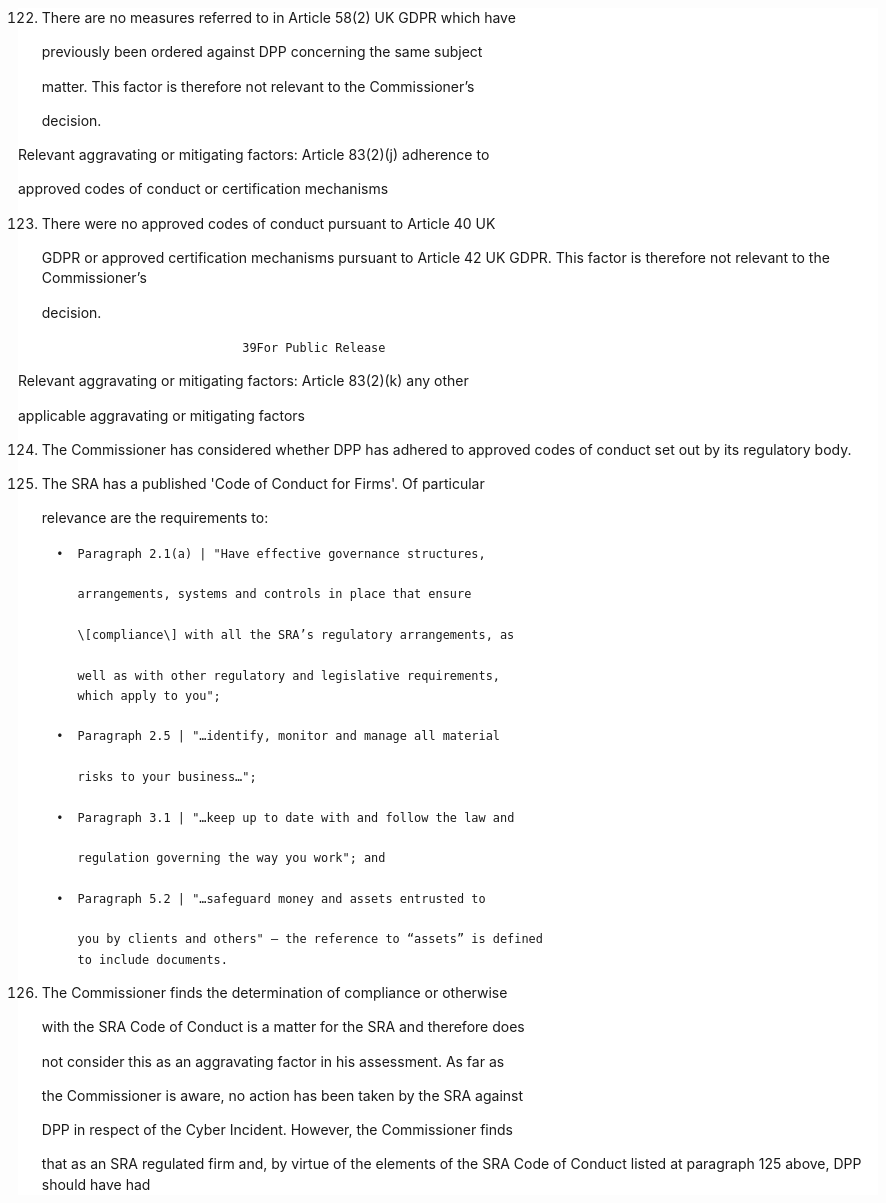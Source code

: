 122. There are no measures referred to in Article 58(2) UK GDPR which have

      previously been ordered against DPP concerning the same subject

      matter. This factor is therefore not relevant to the Commissioner’s

      decision.

Relevant aggravating or mitigating factors: Article 83(2)(j) adherence to

approved codes of conduct or certification mechanisms

123. There were no approved codes of conduct pursuant to Article 40 UK

      GDPR or approved certification mechanisms pursuant to Article 42 UK
      GDPR. This factor is therefore not relevant to the Commissioner’s

      decision.

                                     39For Public Release

Relevant aggravating or mitigating factors: Article 83(2)(k) any other

applicable aggravating or mitigating factors

124. The Commissioner has considered whether DPP has adhered to approved
      codes of conduct set out by its regulatory body.

125. The SRA has a published 'Code of Conduct for Firms'. Of particular

      relevance are the requirements to:

           •  Paragraph 2.1(a) | "Have effective governance structures,

              arrangements, systems and controls in place that ensure

              \[compliance\] with all the SRA’s regulatory arrangements, as

              well as with other regulatory and legislative requirements,
              which apply to you";

           •  Paragraph 2.5 | "…identify, monitor and manage all material

              risks to your business…";

           •  Paragraph 3.1 | "…keep up to date with and follow the law and

              regulation governing the way you work"; and

           •  Paragraph 5.2 | "…safeguard money and assets entrusted to

              you by clients and others" – the reference to “assets” is defined
              to include documents.

126. The Commissioner finds the determination of compliance or otherwise

      with the SRA Code of Conduct is a matter for the SRA and therefore does

      not consider this as an aggravating factor in his assessment. As far as

      the Commissioner is aware, no action has been taken by the SRA against

      DPP in respect of the Cyber Incident. However, the Commissioner finds

      that as an SRA regulated firm and, by virtue of the elements of the SRA
      Code of Conduct listed at paragraph 125 above, DPP should have had
